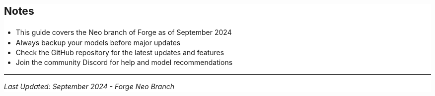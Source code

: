 ## Notes

- This guide covers the Neo branch of Forge as of September 2024
- Always backup your models before major updates
- Check the GitHub repository for the latest updates and features
- Join the community Discord for help and model recommendations

---

*Last Updated: September 2024 - Forge Neo Branch*
